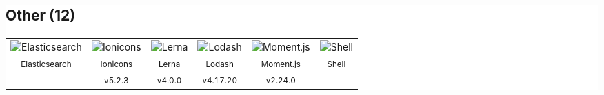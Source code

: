</tr>
</table>

## Other (12)
<table><tr>
  <td align='center'>
  <img width='36' height='36' src='https://img.stackshare.io/service/841/Image_2019-05-20_at_4.58.04_PM.png' alt='Elasticsearch'>
  <br>
  <sub><a href="https://www.elastic.co/products/elasticsearch">Elasticsearch</a></sub>
  <br>
  <sub></sub>
</td>

<td align='center'>
  <img width='36' height='36' src='https://img.stackshare.io/service/5368/icon.png' alt='Ionicons'>
  <br>
  <sub><a href="http://ionicons.com/">Ionicons</a></sub>
  <br>
  <sub>v5.2.3</sub>
</td>

<td align='center'>
  <img width='36' height='36' src='https://img.stackshare.io/service/6207/OwqAUSQi_400x400.jpg' alt='Lerna'>
  <br>
  <sub><a href="https://lerna.js.org/">Lerna</a></sub>
  <br>
  <sub>v4.0.0</sub>
</td>

<td align='center'>
  <img width='36' height='36' src='https://img.stackshare.io/service/2438/lodash.png' alt='Lodash'>
  <br>
  <sub><a href="https://lodash.com">Lodash</a></sub>
  <br>
  <sub>v4.17.20</sub>
</td>

<td align='center'>
  <img width='36' height='36' src='https://img.stackshare.io/service/3643/Xrtdc94q_400x400.png' alt='Moment.js'>
  <br>
  <sub><a href="http://momentjs.com/">Moment.js</a></sub>
  <br>
  <sub>v2.24.0</sub>
</td>

<td align='center'>
  <img width='36' height='36' src='https://img.stackshare.io/service/4631/default_c2062d40130562bdc836c13dbca02d318205a962.png' alt='Shell'>
  <br>
  <sub><a href="https://en.wikipedia.org/wiki/Shell_script">Shell</a></sub>
  <br>
  <sub></sub>
</td>
